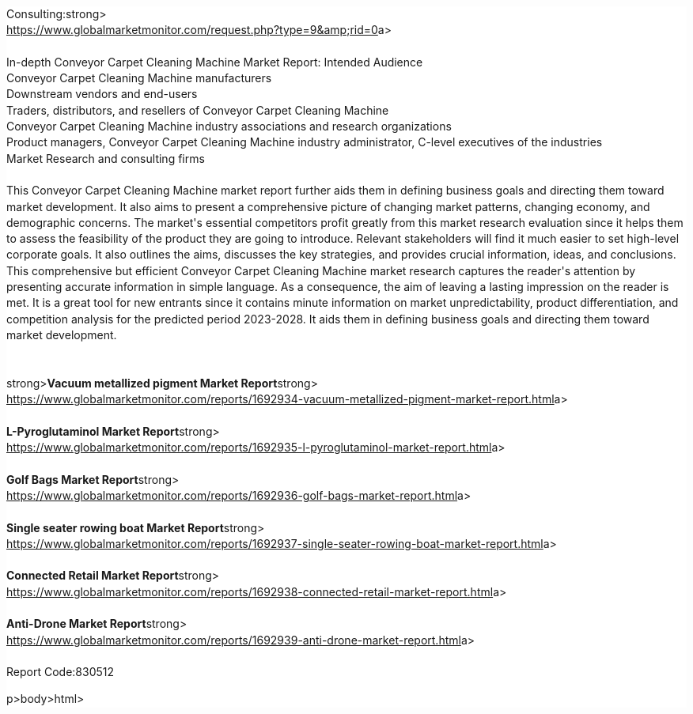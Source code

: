 Consulting:</strong>strong><br /><a href="https://www.globalmarketmonitor.com/request.php?type=9&amp;rid=0">https://www.globalmarketmonitor.com/request.php?type=9&amp;rid=0</a>a><br /><br />In-depth Conveyor Carpet Cleaning Machine Market Report: Intended Audience<br />Conveyor Carpet Cleaning Machine manufacturers<br />Downstream vendors and end-users<br />Traders, distributors, and resellers of Conveyor Carpet Cleaning Machine<br />Conveyor Carpet Cleaning Machine industry associations and research organizations<br />Product managers, Conveyor Carpet Cleaning Machine industry administrator, C-level executives of the industries<br />Market Research and consulting firms<br /><br />This Conveyor Carpet Cleaning Machine market report further aids them in defining business goals and directing them toward market development. It also aims to present a comprehensive picture of changing market patterns, changing economy, and demographic concerns. The market's essential competitors profit greatly from this market research evaluation since it helps them to assess the feasibility of the product they are going to introduce. Relevant stakeholders will find it much easier to set high-level corporate goals. It also outlines the aims, discusses the key strategies, and provides crucial information, ideas, and conclusions. This comprehensive but efficient Conveyor Carpet Cleaning Machine market research captures the reader's attention by presenting accurate information in simple language. As a consequence, the aim of leaving a lasting impression on the reader is met. It is a great tool for new entrants since it contains minute information on market unpredictability, product differentiation, and competition analysis for the predicted period 2023-2028. It aids them in defining business goals and directing them toward market development.<br /><br /><strong><br /></strong>strong><strong>Vacuum metallized pigment Market Report</strong>strong><br /><a href="https://www.globalmarketmonitor.com/reports/1692934-vacuum-metallized-pigment-market-report.html">https://www.globalmarketmonitor.com/reports/1692934-vacuum-metallized-pigment-market-report.html</a>a><br /><br /><strong>L-Pyroglutaminol Market Report</strong>strong><br /><a href="https://www.globalmarketmonitor.com/reports/1692935-l-pyroglutaminol-market-report.html">https://www.globalmarketmonitor.com/reports/1692935-l-pyroglutaminol-market-report.html</a>a><br /><br /><strong>Golf Bags Market Report</strong>strong><br /><a href="https://www.globalmarketmonitor.com/reports/1692936-golf-bags-market-report.html">https://www.globalmarketmonitor.com/reports/1692936-golf-bags-market-report.html</a>a><br /><br /><strong>Single seater rowing boat Market Report</strong>strong><br /><a href="https://www.globalmarketmonitor.com/reports/1692937-single-seater-rowing-boat-market-report.html">https://www.globalmarketmonitor.com/reports/1692937-single-seater-rowing-boat-market-report.html</a>a><br /><br /><strong>Connected Retail Market Report</strong>strong><br /><a href="https://www.globalmarketmonitor.com/reports/1692938-connected-retail-market-report.html">https://www.globalmarketmonitor.com/reports/1692938-connected-retail-market-report.html</a>a><br /><br /><strong>Anti-Drone Market Report</strong>strong><br /><a href="https://www.globalmarketmonitor.com/reports/1692939-anti-drone-market-report.html">https://www.globalmarketmonitor.com/reports/1692939-anti-drone-market-report.html</a>a><br /><br />Report Code:830512</p>p></body>body></html>html></p></body></html>
